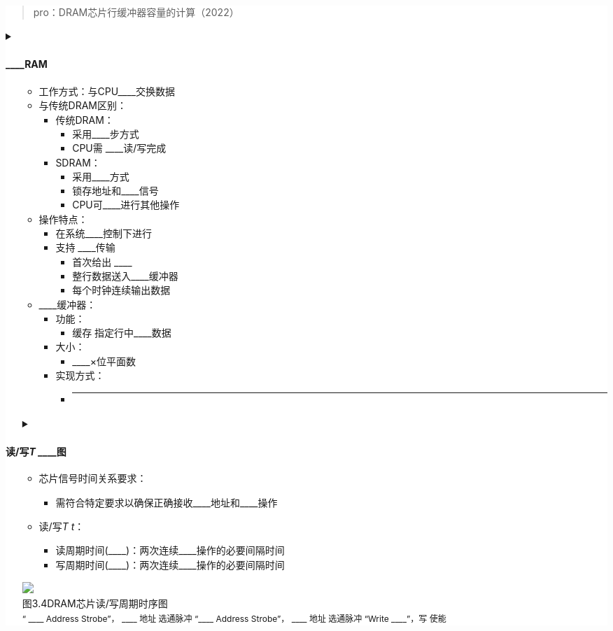> pro：DRAM芯片行缓冲器容量的计算（2022）  

<div>
<details><summary> </summary></details>
</div>

</ul>

</ul>

#### ____RAM

<ul>

- 工作方式：与CPU____交换数据
- 与传统DRAM区别：
  - 传统DRAM：
    - 采用____步方式
    - CPU需 ____读/写完成
  - SDRAM：
    - 采用____方式
    - 锁存地址和____信号
    - CPU可____进行其他操作
- 操作特点：
  - 在系统____控制下进行
  - 支持 ____传输
    - 首次给出 ____
    - 整行数据送入____缓冲器
    - 每个时钟连续输出数据
- ____缓冲器：
  - 功能：
    - 缓存 指定行中____数据
  - 大小：
    - ____×位平面数
  - 实现方式：
    - ____

<div>
<details><summary> </summary></details>
</div>

</ul>

#### 读/写$T$ ____图

<ul>

- 芯片信号时间关系要求：
  - 需符合特定要求以确保正确接收____地址和____操作

- 读/写$T$ $t$：
  - 读周期时间(____)：两次连续____操作的必要间隔时间
  - 写周期时间(____)：两次连续____操作的必要间隔时间

![](https://cdn-mineru.openxlab.org.cn/model-mineru/prod/ac49c5139324c976bef95c5760eecc986130d9c6997bdc4b888ceda236371d26.jpg)  
图3.4DRAM芯片读/写周期时序图  
<span style="font-size: 12px;"> “ ____ Address Strobe”，  ____ 地址 选通脉冲
“____ Address Strobe”， ____ 地址 选通脉冲
“Write ____”，写 使能 
